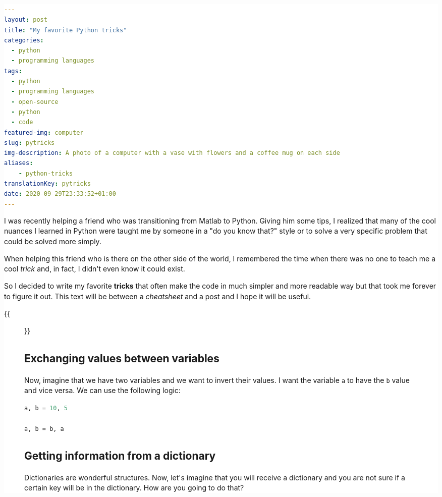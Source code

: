 ```yaml
---
layout: post
title: "My favorite Python tricks"
categories:
  - python
  - programming languages
tags:
  - python
  - programming languages
  - open-source
  - python
  - code
featured-img: computer
slug: pytricks
img-description: A photo of a computer with a vase with flowers and a coffee mug on each side
aliases:
    - python-tricks
translationKey: pytricks
date: 2020-09-29T23:33:52+01:00
---
```


I was recently helping a friend who was transitioning from Matlab to Python. Giving him some tips, I realized that many of the cool nuances I learned in Python were taught me by someone  in a "do you know that?" style or to solve a very specific problem that could be solved more simply.

When helping this friend who is there on the other side of the world, I remembered the time when there was no one to teach me a cool *trick* and, in fact, I didn't even know it could exist.

So I decided to write my favorite **tricks** that often make the code in much simpler and more readable way but that took me forever to figure it out. This text will be between a *cheatsheet* and a  post and I hope it will be useful.

{{<figure src="https://media.giphy.com/media/o6jPMSGtbHJFC/giphy.gif#center" alt="A gif with a guy doing a magic trick with a coin">}}

## Exchanging values between variables

Now, imagine that we have two variables and we want to invert their values. I want the variable `a` to have the `b` value and vice versa. We can use the following logic:

```python
a, b = 10, 5

a, b = b, a

```

## Getting information from a dictionary

Dictionaries are wonderful structures. Now, let's imagine that you will receive a dictionary and you are not sure if a certain key will be in the dictionary. How are you going to do that?
